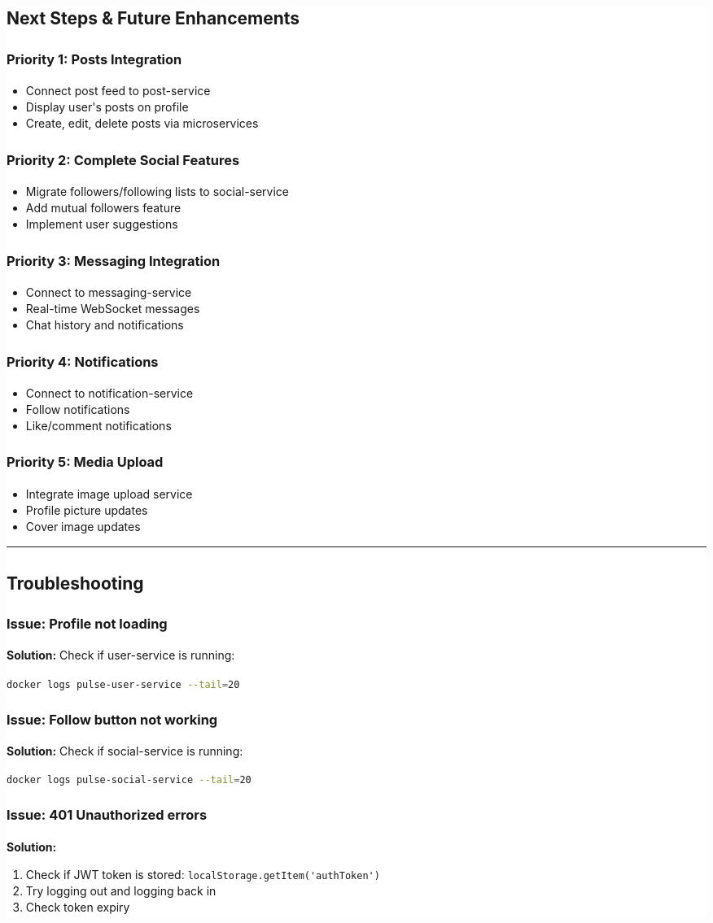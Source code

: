 ## Next Steps & Future Enhancements

### Priority 1: Posts Integration
- Connect post feed to post-service
- Display user's posts on profile
- Create, edit, delete posts via microservices

### Priority 2: Complete Social Features
- Migrate followers/following lists to social-service
- Add mutual followers feature
- Implement user suggestions

### Priority 3: Messaging Integration
- Connect to messaging-service
- Real-time WebSocket messages
- Chat history and notifications

### Priority 4: Notifications
- Connect to notification-service
- Follow notifications
- Like/comment notifications

### Priority 5: Media Upload
- Integrate image upload service
- Profile picture updates
- Cover image updates

---

## Troubleshooting

### Issue: Profile not loading
**Solution:** Check if user-service is running:
```bash
docker logs pulse-user-service --tail=20
```

### Issue: Follow button not working
**Solution:** Check if social-service is running:
```bash
docker logs pulse-social-service --tail=20
```

### Issue: 401 Unauthorized errors
**Solution:** 
1. Check if JWT token is stored: `localStorage.getItem('authToken')`
2. Try logging out and logging back in
3. Check token expiry
